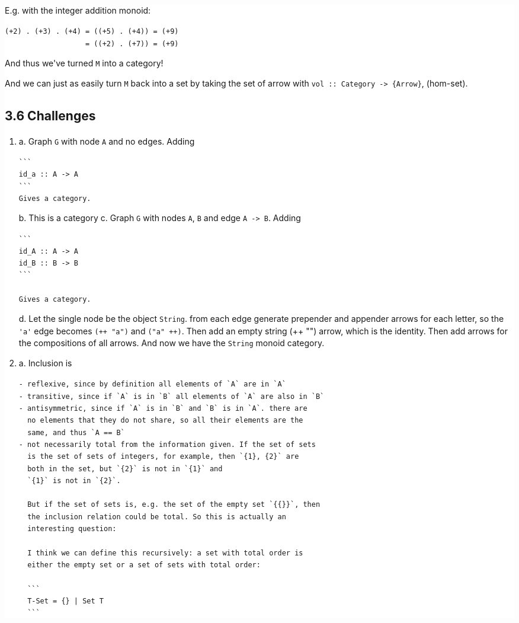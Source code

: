 E.g. with the integer addition monoid:
```
(+2) . (+3) . (+4) = ((+5) . (+4)) = (+9)
                   = ((+2) . (+7)) = (+9)
```

And thus we've turned `M` into a category!

And we can just as easily turn `M` back into a set by 
taking the set of arrow with `vol :: Category -> {Arrow}`, (hom-set).

## 3.6  Challenges

1.  a.  Graph `G` with node `A` and no edges. Adding

        ```
        id_a :: A -> A
        ```
        Gives a category. 

    b.  This is a category
    c.  Graph `G` with nodes `A`, `B` and edge `A -> B`. Adding

        ```
        id_A :: A -> A
        id_B :: B -> B
        ```

        Gives a category.

     d.  Let the single node be the object `String`. 
         from each edge generate prepender and appender arrows for each letter,
         so the `'a'` edge becomes `(++ "a")` and `("a" ++)`.
         Then add an empty string (++ "") arrow, which is the identity.
         Then add arrows for the compositions of all arrows. And now we 
         have the `String` monoid category.

2.  a.  Inclusion is 

        - reflexive, since by definition all elements of `A` are in `A`
        - transitive, since if `A` is in `B` all elements of `A` are also in `B`
        - antisymmetric, since if `A` is in `B` and `B` is in `A`. there are
          no elements that they do not share, so all their elements are the
          same, and thus `A == B`
        - not necessarily total from the information given. If the set of sets
          is the set of sets of integers, for example, then `{1}, {2}` are
          both in the set, but `{2}` is not in `{1}` and 
          `{1}` is not in `{2}`.
         
          But if the set of sets is, e.g. the set of the empty set `{{}}`, then
          the inclusion relation could be total. So this is actually an
          interesting question: 

          I think we can define this recursively: a set with total order is
          either the empty set or a set of sets with total order:

          ```
          T-Set = {} | Set T
          ```
          